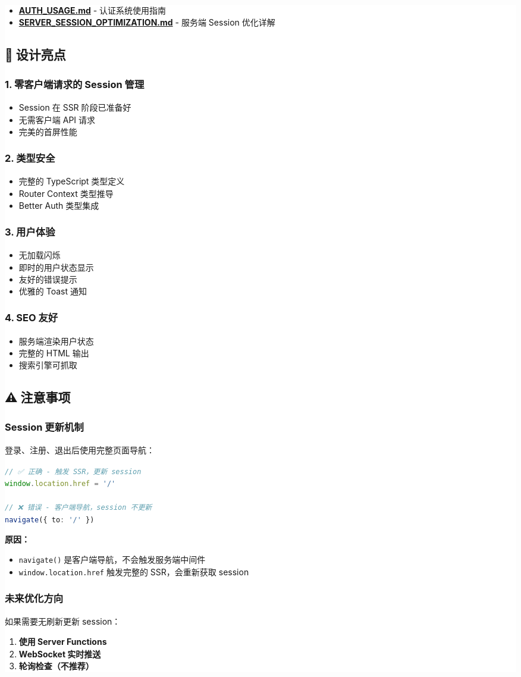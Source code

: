 - **[AUTH_USAGE.md](./AUTH_USAGE.md)** - 认证系统使用指南
- **[SERVER_SESSION_OPTIMIZATION.md](./SERVER_SESSION_OPTIMIZATION.md)** - 服务端 Session 优化详解

## 🎯 设计亮点

### 1. 零客户端请求的 Session 管理
- Session 在 SSR 阶段已准备好
- 无需客户端 API 请求
- 完美的首屏性能

### 2. 类型安全
- 完整的 TypeScript 类型定义
- Router Context 类型推导
- Better Auth 类型集成

### 3. 用户体验
- 无加载闪烁
- 即时的用户状态显示
- 友好的错误提示
- 优雅的 Toast 通知

### 4. SEO 友好
- 服务端渲染用户状态
- 完整的 HTML 输出
- 搜索引擎可抓取

## ⚠️ 注意事项

### Session 更新机制

登录、注册、退出后使用完整页面导航：

```typescript
// ✅ 正确 - 触发 SSR，更新 session
window.location.href = '/'

// ❌ 错误 - 客户端导航，session 不更新
navigate({ to: '/' })
```

**原因：**
- `navigate()` 是客户端导航，不会触发服务端中间件
- `window.location.href` 触发完整的 SSR，会重新获取 session

### 未来优化方向

如果需要无刷新更新 session：

1. **使用 Server Functions**
2. **WebSocket 实时推送**
3. **轮询检查（不推荐）**
